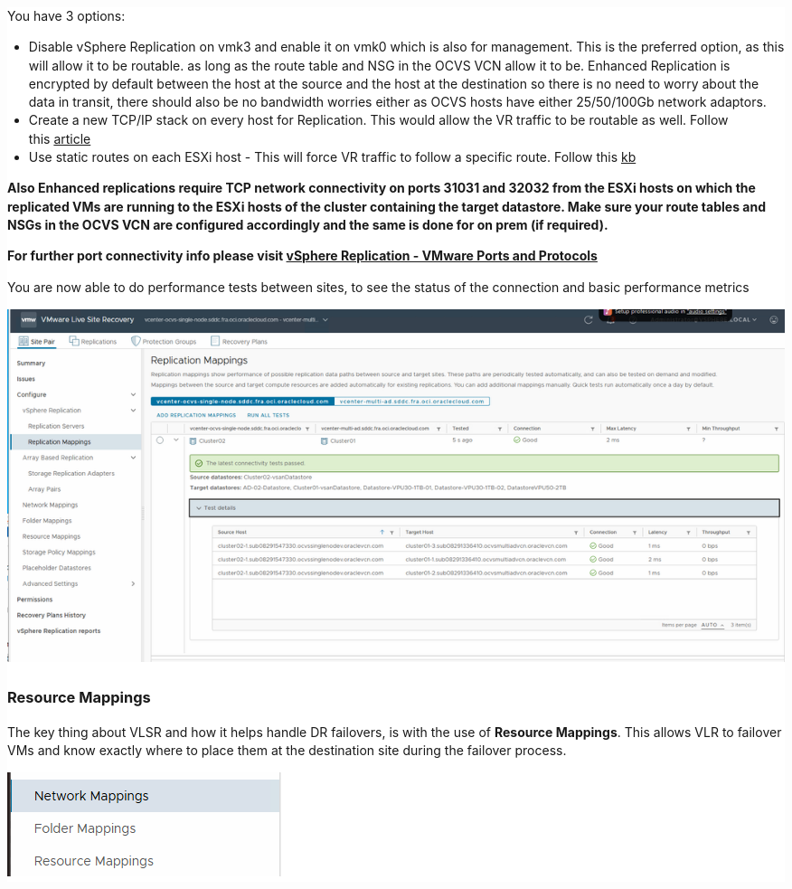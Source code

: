 You have 3 options:

- Disable vSphere Replication on vmk3 and enable it on vmk0 which is also for management. This is the preferred option, as this will allow it to be routable. as long as the route table and NSG in the OCVS VCN allow it to be. Enhanced Replication is encrypted by default between the host at the source and the host at the destination so there is no need to worry about the data in transit, there should also be no bandwidth worries either as OCVS hosts have either 25/50/100Gb network adaptors.
- Create a new TCP/IP stack on every host for Replication. This would allow the VR traffic to be routable as well. Follow this [article](https://techdocs.broadcom.com/us/en/vmware-cis/vsphere/vsphere/8-0/vsphere-networking-8-0/setting-up-vmkernel-networking/create-a-custom-tcp-ip-stack.html)
- Use static routes on each ESXi host - This will force VR traffic to follow a specific route. Follow this [kb](https://knowledge.broadcom.com/external/article/308786/configuring-static-routes-for-vmkernel-p.html)

**Also Enhanced replications require TCP network connectivity on ports 31031 and 32032 from the ESXi hosts on which the replicated VMs are running to the ESXi hosts of the cluster containing the target datastore. Make sure your route tables and NSGs in the OCVS VCN are configured accordingly and the same is done for on prem (if required).**

**For further port connectivity info please visit [vSphere Replication - VMware Ports and Protocols](https://ports.broadcom.com/home/vSphere-Replication)**

You are now able to do performance tests between sites, to see the status of the connection and basic performance metrics

<img title="" src="images/Screenshot%202025-09-15%20115803.png" alt="Screenshot 2025-09-15 115803.png" data-align="center">

### Resource Mappings

The key thing about VLSR and how it helps handle DR failovers, is with the use of **Resource Mappings**. This allows VLR to failover VMs and know exactly where to place them at the destination site during the failover process.

<img title="" src="images/Screenshot%202025-10-01%20134150.png" alt="Screenshot 2025-10-01 134150.png" data-align="center">
